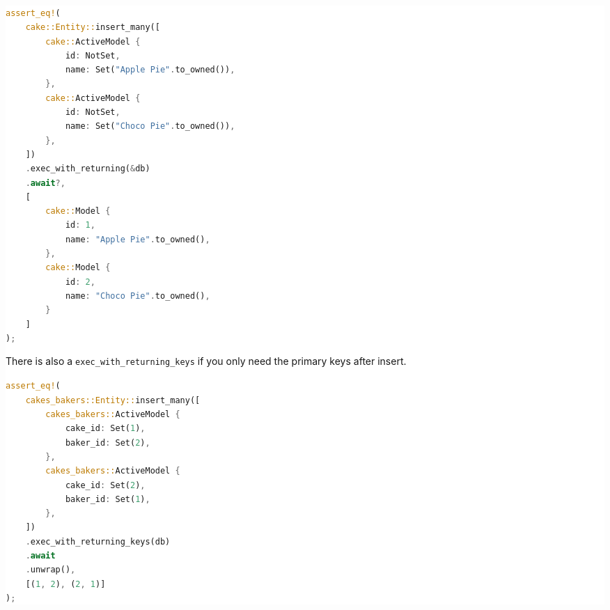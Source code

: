 ```rust
assert_eq!(
    cake::Entity::insert_many([
        cake::ActiveModel {
            id: NotSet,
            name: Set("Apple Pie".to_owned()),
        },
        cake::ActiveModel {
            id: NotSet,
            name: Set("Choco Pie".to_owned()),
        },
    ])
    .exec_with_returning(&db)
    .await?,
    [
        cake::Model {
            id: 1,
            name: "Apple Pie".to_owned(),
        },
        cake::Model {
            id: 2,
            name: "Choco Pie".to_owned(),
        }
    ]
);
```

There is also a `exec_with_returning_keys` if you only need the primary keys after insert.

```rust
assert_eq!(
    cakes_bakers::Entity::insert_many([
        cakes_bakers::ActiveModel {
            cake_id: Set(1),
            baker_id: Set(2),
        },
        cakes_bakers::ActiveModel {
            cake_id: Set(2),
            baker_id: Set(1),
        },
    ])
    .exec_with_returning_keys(db)
    .await
    .unwrap(),
    [(1, 2), (2, 1)]
);
```
